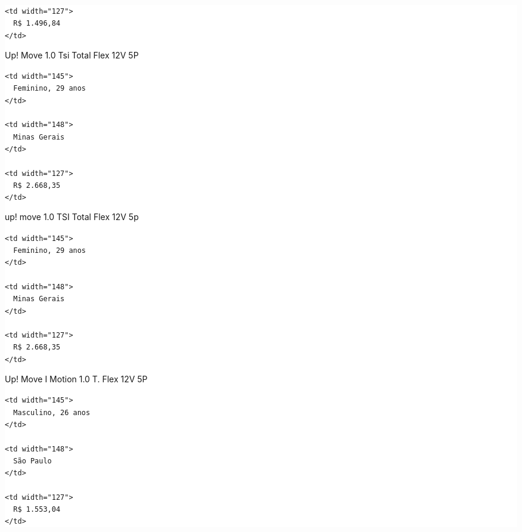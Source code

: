     <td width="127">
      R$ 1.496,84
    </td>
  </tr>
  
  <tr>
    <td width="152">
      Up! Move 1.0 Tsi Total Flex 12V 5P
    </td>
    
    <td width="145">
      Feminino, 29 anos
    </td>
    
    <td width="148">
      Minas Gerais
    </td>
    
    <td width="127">
      R$ 2.668,35
    </td>
  </tr>
  
  <tr>
    <td width="152">
      up! move 1.0 TSI Total Flex 12V 5p
    </td>
    
    <td width="145">
      Feminino, 29 anos
    </td>
    
    <td width="148">
      Minas Gerais
    </td>
    
    <td width="127">
      R$ 2.668,35
    </td>
  </tr>
  
  <tr>
    <td width="152">
      Up! Move I Motion 1.0 T. Flex 12V 5P
    </td>
    
    <td width="145">
      Masculino, 26 anos
    </td>
    
    <td width="148">
      São Paulo
    </td>
    
    <td width="127">
      R$ 1.553,04
    </td>
  </tr>
  